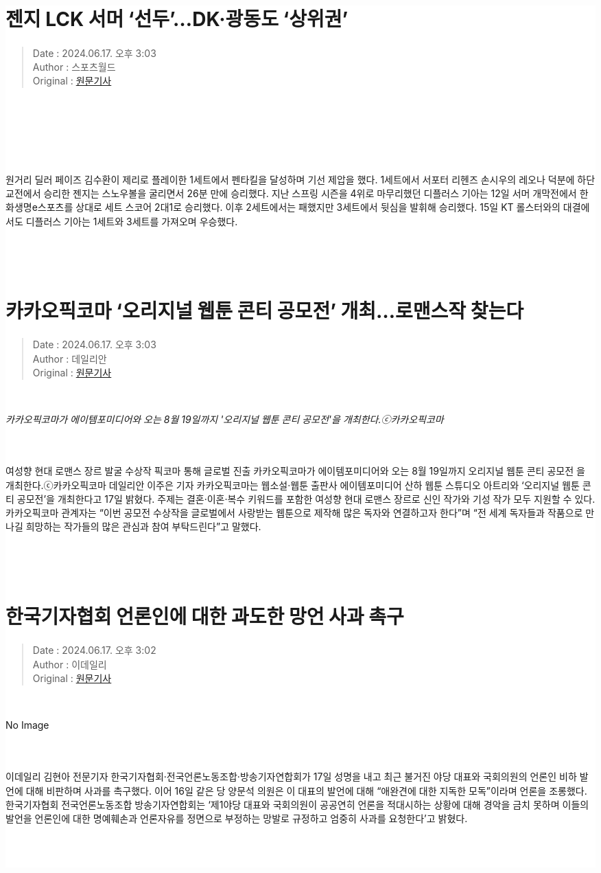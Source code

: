   
# 젠지 LCK 서머 ‘선두’…DK·광동도 ‘상위권’  
  
> Date : 2024.06.17. 오후 3:03  
> Author : 스포츠월드  
> Original : [원문기사](https://n.news.naver.com/mnews/article/396/0000679793?sid=105)  
<br/>  
  
<img alt="" class="_LAZY_LOADING _LAZY_LOADING_INIT_HIDE" src="https://imgnews.pstatic.net/image/396/2024/06/17/0000679793_001_20240617150312465.jpg?type=w647" id="img1" style="display: none;"></img>  
<br/><br/>  
  
원거리 딜러 페이즈 김수환이 제리로 플레이한 1세트에서 펜타킬을 달성하며 기선 제압을 했다.
1세트에서 서포터 리헨즈 손시우의 레오나 덕분에 하단 교전에서 승리한 젠지는 스노우볼을 굴리면서 26분 만에 승리했다.
지난 스프링 시즌을 4위로 마무리했던 디플러스 기아는 12일 서머 개막전에서 한화생명e스포츠를 상대로 세트 스코어 2대1로 승리했다.
이후 2세트에서는 패했지만 3세트에서 뒷심을 발휘해 승리했다.
15일 KT 롤스터와의 대결에서도 디플러스 기아는 1세트와 3세트를 가져오며 우승했다.  
<br/><br/><br/>  

  
# 카카오픽코마 ‘오리지널 웹툰 콘티 공모전’ 개최…로맨스작 찾는다  
  
> Date : 2024.06.17. 오후 3:03  
> Author : 데일리안  
> Original : [원문기사](https://n.news.naver.com/mnews/article/119/0002840530?sid=105)  
<br/>  
  
<img alt="카카오픽코마가 에이템포미디어와 오는 8월 19일까지 '오리지널 웹툰 콘티 공모전'을 개최한다.ⓒ카카오픽코마" class="_LAZY_LOADING _LAZY_LOADING_INIT_HIDE" src="https://imgnews.pstatic.net/image/119/2024/06/17/0002840530_001_20240617150309905.jpeg?type=w647" id="img1" style="display: none;"></img><em class="img_desc">카카오픽코마가 에이템포미디어와 오는 8월 19일까지 '오리지널 웹툰 콘티 공모전'을 개최한다.ⓒ카카오픽코마</em>  
<br/><br/>  
  
여성향 현대 로맨스 장르 발굴 수상작 픽코마 통해 글로벌 진출 카카오픽코마가 에이템포미디어와 오는 8월 19일까지 오리지널 웹툰 콘티 공모전 을 개최한다.ⓒ카카오픽코마 데일리안 이주은 기자 카카오픽코마는 웹소설·웹툰 출판사 에이템포미디어 산하 웹툰 스튜디오 아트리와 ‘오리지널 웹툰 콘티 공모전’을 개최한다고 17일 밝혔다.
주제는 결혼·이혼·복수 키워드를 포함한 여성향 현대 로맨스 장르로 신인 작가와 기성 작가 모두 지원할 수 있다.
카카오픽코마 관계자는 “이번 공모전 수상작을 글로벌에서 사랑받는 웹툰으로 제작해 많은 독자와 연결하고자 한다”며 “전 세계 독자들과 작품으로 만나길 희망하는 작가들의 많은 관심과 참여 부탁드린다”고 말했다.  
<br/><br/><br/>  

  
# 한국기자협회 언론인에 대한 과도한 망언 사과 촉구  
  
> Date : 2024.06.17. 오후 3:02  
> Author : 이데일리  
> Original : [원문기사](https://n.news.naver.com/mnews/article/018/0005766599?sid=105)  
<br/>  
  
No Image  
<br/><br/>  
  
이데일리 김현아 전문기자 한국기자협회·전국언론노동조합·방송기자연합회가 17일 성명을 내고 최근 불거진 야당 대표와 국회의원의 언론인 비하 발언에 대해 비판하며 사과를 촉구했다.
이어 16일 같은 당 양문석 의원은 이 대표의 발언에 대해 “애완견에 대한 지독한 모독”이라며 언론을 조롱했다.
한국기자협회 전국언론노동조합 방송기자연합회는 ‘제1야당 대표와 국회의원이 공공연히 언론을 적대시하는 상황에 대해 경악을 금치 못하며 이들의 발언을 언론인에 대한 명예훼손과 언론자유를 정면으로 부정하는 망발로 규정하고 엄중히 사과를 요청한다’고 밝혔다.  
<br/><br/><br/>  
